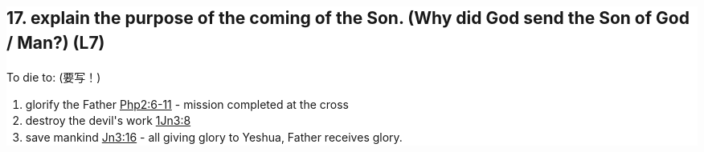 ## 17. explain the purpose of the coming of the Son. (Why did God send the Son of God / Man?) (L7)
To die to: (要写！)

1. glorify the Father [Php2:6-11](https://www.blueletterbible.org/niv/phl/2/6/s_1105006) - mission completed at the cross
1. destroy the devil's work [1Jn3:8](https://www.blueletterbible.org/niv/1jo/3/8/s_1162008)
1. save mankind [Jn3:16](https://www.blueletterbible.org/niv/jhn/3/16/s_1000016) - all giving glory to Yeshua, Father receives glory.





